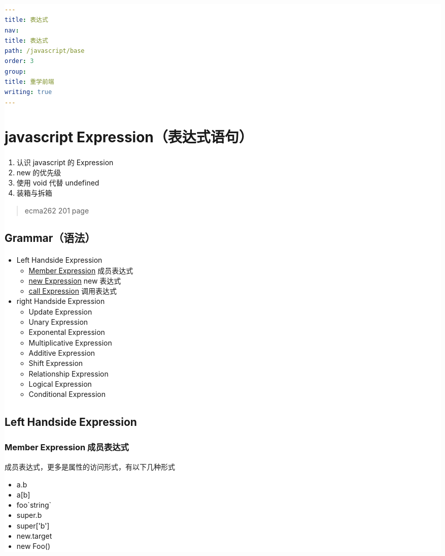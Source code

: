 ```yaml
---
title: 表达式
nav:
title: 表达式
path: /javascript/base
order: 3
group:
title: 重学前端
writing: true
---
```


# javascript Expression（表达式语句）

1. 认识 javascript 的 Expression
2. new 的优先级
3. 使用 void 代替 undefined
4. 装箱与拆箱

> ecma262 201 page

## Grammar（语法）

-   Left Handside Expression
    -   [Member Expression](#member-expression-成员表达式) 成员表达式
    -   [new Expression](#new-expression-new-表达式) new 表达式
    -   [call Expression](#call-expression-调用表达式) 调用表达式
-   right Handside Expression
    -   Update Expression
    -   Unary Expression
    -   Exponental Expression
    -   Multiplicative Expression
    -   Additive Expression
    -   Shift Expression
    -   Relationship Expression
    -   Logical Expression
    -   Conditional Expression

## Left Handside Expression

### Member Expression 成员表达式

成员表达式，更多是属性的访问形式，有以下几种形式

-   a.b
-   a[b]
-   foo\`string\`
-   super.b
-   super['b']
-   new.target
-   new Foo()
